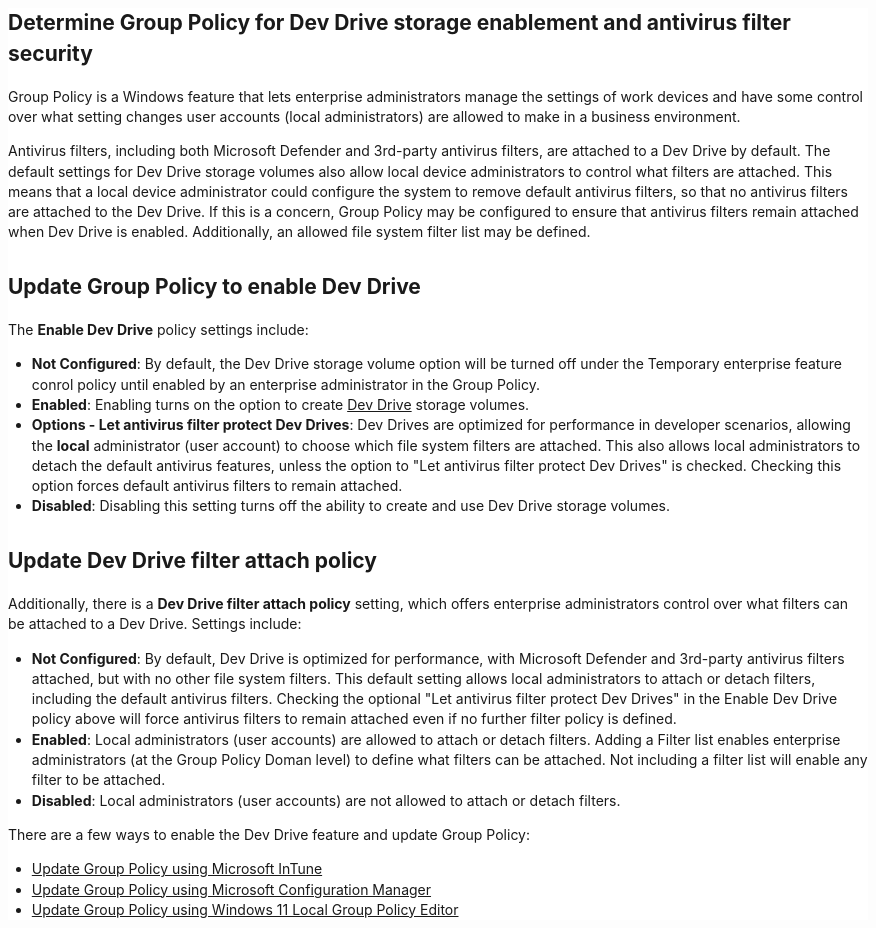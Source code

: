 ## Determine Group Policy for Dev Drive storage enablement and antivirus filter security

Group Policy is a Windows feature that lets enterprise administrators manage the settings of work devices and have some control over what setting changes user accounts (local administrators) are allowed to make in a business environment.

Antivirus filters, including both Microsoft Defender and 3rd-party antivirus filters, are attached to a Dev Drive by default. The default settings for Dev Drive storage volumes also allow local device administrators to control what filters are attached. This means that a local device administrator could configure the system to remove default antivirus filters, so that no antivirus filters are attached to the Dev Drive. If this is a concern, Group Policy may be configured to ensure that antivirus filters remain attached when Dev Drive is enabled. Additionally, an allowed file system filter list may be defined.

## Update Group Policy to enable Dev Drive

The **Enable Dev Drive** policy settings include:

- **Not Configured**: By default, the Dev Drive storage volume option will be turned off under the Temporary enterprise feature conrol policy until enabled by an enterprise administrator in the Group Policy.
- **Enabled**: Enabling turns on the option to create [Dev Drive](index.md) storage volumes.
- **Options - Let antivirus filter protect Dev Drives**: Dev Drives are optimized for performance in developer scenarios, allowing the **local** administrator (user account) to choose which file system filters are attached. This also allows local administrators to detach the default antivirus features, unless the option to "Let antivirus filter protect Dev Drives" is checked. Checking this option forces default antivirus filters to remain attached.
- **Disabled**: Disabling this setting turns off the ability to create and use Dev Drive storage volumes.

## Update Dev Drive filter attach policy

Additionally, there is a **Dev Drive filter attach policy** setting, which offers enterprise administrators control over what filters can be attached to a Dev Drive. Settings include:

- **Not Configured**: By default, Dev Drive is optimized for performance, with Microsoft Defender and 3rd-party antivirus filters attached, but with no other file system filters. This default setting allows local administrators to attach or detach filters, including the default antivirus filters. Checking the optional "Let antivirus filter protect Dev Drives" in the Enable Dev Drive policy above will force antivirus filters to remain attached even if no further filter policy is defined.
- **Enabled**: Local administrators (user accounts) are allowed to attach or detach filters. Adding a Filter list enables enterprise administrators (at the Group Policy Doman level) to define what filters can be attached. Not including a filter list will enable any filter to be attached.
- **Disabled**: Local administrators (user accounts) are not allowed to attach or detach filters.

There are a few ways to enable the Dev Drive feature and update Group Policy:

- [Update Group Policy using Microsoft InTune](#use-microsoft-intune-to-update-group-policy-for-dev-drive)
- [Update Group Policy using Microsoft Configuration Manager](#use-microsoft-configuration-manager-to-update-group-policy-for-dev-drive)
- [Update Group Policy using Windows 11 Local Group Policy Editor](#use-windows-11-local-group-policy-editor-to-update-group-policy-for-dev-drive)
